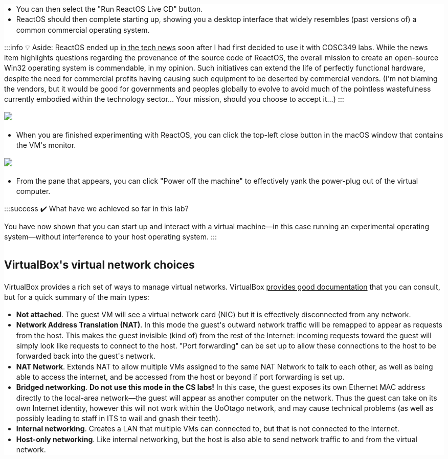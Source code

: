 - You can then select the "Run ReactOS Live CD" button.
- ReactOS should then complete starting up, showing you a desktop interface that widely resembles (past versions of) a common commercial operating system.

:::info
:bulb: 
Aside: ReactOS ended up [in the tech news](https://www.theregister.co.uk/2019/07/03/reactos_a_ripoff_of_the_windows_research_kernel_claims_microsoft_kernel_engineer/) soon after I had first decided to use it with COSC349 labs. While the news item highlights questions regarding the provenance of the source code of ReactOS, the overall mission to create an open-source Win32 operating system is commendable, in my opinion. Such initiatives can extend the life of perfectly functional hardware, despite the need for commercial profits having causing such equipment to be deserted by commercial vendors. (I'm not blaming the vendors, but it would be good for governments and peoples globally to evolve to avoid much of the pointless wastefulness currently embodied within the technology sector... Your mission, should you choose to accept it...)
:::

![](https://hackmd.io/_uploads/rkIXYeg5n.png)

- When you are finished experimenting with ReactOS, you can click the top-left close button in the macOS window that contains the VM's monitor.

![](https://hackmd.io/_uploads/BklrYgl5h.png)

- From the pane that appears, you can click "Power off the machine" to effectively yank the power-plug out of the virtual computer.

:::success
:heavy_check_mark: 
What have we achieved so far in this lab?

You have now shown that you can start up and interact with a virtual machine—in this case running an experimental operating system—without interference to your host operating system.
:::

## VirtualBox's virtual network choices

VirtualBox provides a rich set of ways to manage virtual networks. VirtualBox [provides good documentation](https://www.virtualbox.org/manual/ch06.html) that you can consult, but for a quick summary of the main types:

- **Not attached**. The guest VM will see a virtual network card (NIC) but it is effectively disconnected from any network.
- **Network Address Translation (NAT)**. In this mode the guest's outward network traffic will be remapped to appear as requests from the host. This makes the guest invisible (kind of) from the rest of the Internet: incoming requests toward the guest will simply look like requests to connect to the host. "Port forwarding" can be set up to allow these connections to the host to be forwarded back into the guest's network.
- **NAT Network**. Extends NAT to allow multiple VMs assigned to the same NAT Network to talk to each other, as well as being able to access the internet, and be accessed from the host or beyond if port forwarding is set up.
- **Bridged networking**. **Do not use this mode in the CS labs!** In this case, the guest exposes its own Ethernet MAC address directly to the local-area network—the guest will appear as another computer on the network. Thus the guest can take on its own Internet identity, however this will not work within the UoOtago network, and may cause technical problems (as well as possibly leading to staff in ITS to wail and gnash their teeth).
- **Internal networking**. Creates a LAN that multiple VMs can connected to, but that is not connected to the Internet.
- **Host-only networking**. Like internal networking, but the host is also able to send network traffic to and from the virtual network.
